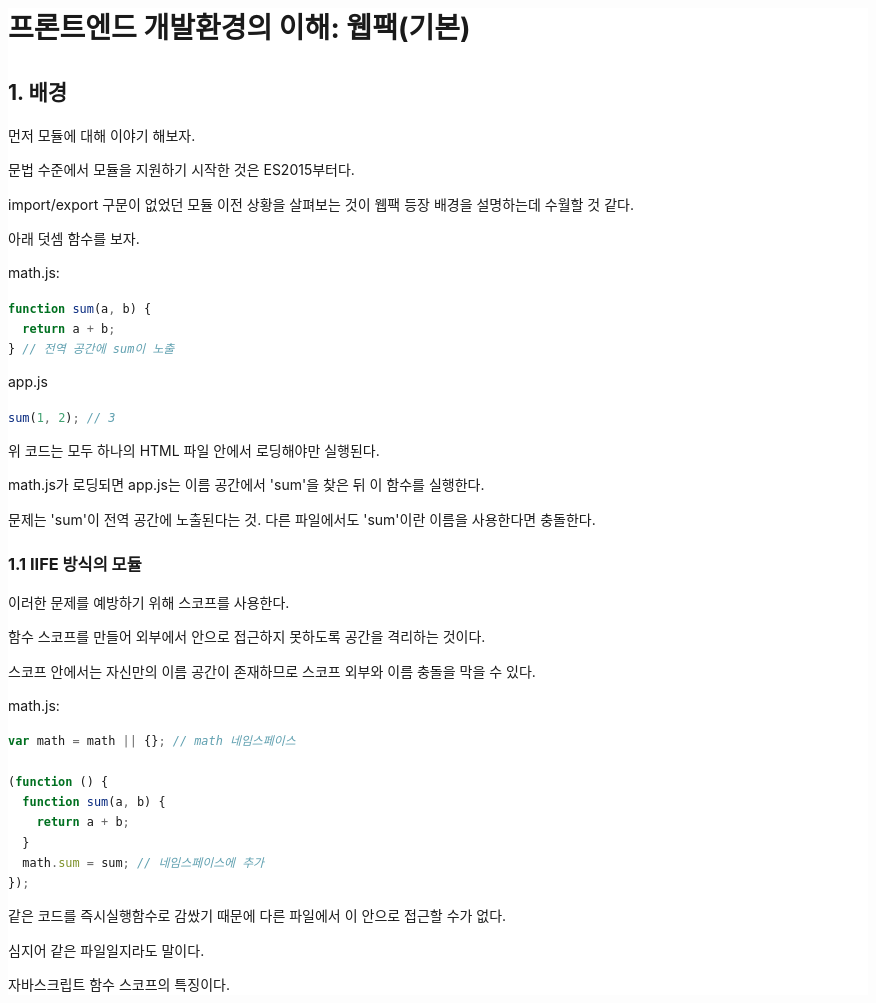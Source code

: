 # 프론트엔드 개발환경의 이해: 웹팩(기본)

## 1. 배경

먼저 모듈에 대해 이야기 해보자.

문법 수준에서 모듈을 지원하기 시작한 것은 ES2015부터다.

import/export 구문이 없었던 모듈 이전 상황을 살펴보는 것이 웹팩 등장 배경을 설명하는데 수월할 것 같다.

아래 덧셈 함수를 보자.

math.js:

```js
function sum(a, b) {
  return a + b;
} // 전역 공간에 sum이 노출
```

app.js

```js
sum(1, 2); // 3
```

위 코드는 모두 하나의 HTML 파일 안에서 로딩해야만 실행된다.

math.js가 로딩되면 app.js는 이름 공간에서 'sum'을 찾은 뒤 이 함수를 실행한다.

문제는 'sum'이 전역 공간에 노출된다는 것. 다른 파일에서도 'sum'이란 이름을 사용한다면 충돌한다.

### 1.1 IIFE 방식의 모듈

이러한 문제를 예방하기 위해 스코프를 사용한다.

함수 스코프를 만들어 외부에서 안으로 접근하지 못하도록 공간을 격리하는 것이다.

스코프 안에서는 자신만의 이름 공간이 존재하므로 스코프 외부와 이름 충돌을 막을 수 있다.

math.js:

```js
var math = math || {}; // math 네임스페이스

(function () {
  function sum(a, b) {
    return a + b;
  }
  math.sum = sum; // 네임스페이스에 추가
});
```

같은 코드를 즉시실행함수로 감쌌기 때문에 다른 파일에서 이 안으로 접근할 수가 없다.

심지어 같은 파일일지라도 말이다.

자바스크립트 함수 스코프의 특징이다.
